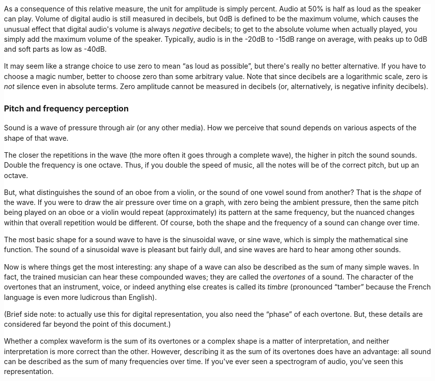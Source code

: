 As a consequence of this relative measure, the unit for amplitude is simply
percent. Audio at 50% is half as loud as the speaker can play. Volume of digital
audio is still measured in decibels, but 0dB is defined to be the maximum
volume, which causes the unusual effect that digital audio's volume is always
*negative* decibels; to get to the absolute volume when actually played, you
simply add the maximum volume of the speaker. Typically, audio is in the -20dB
to -15dB range on average, with peaks up to 0dB and soft parts as low as -40dB.

It may seem like a strange choice to use zero to mean “as loud as possible”, but
there's really no better alternative. If you have to choose a magic number,
better to choose zero than some arbitrary value. Note that since decibels are a
logarithmic scale, zero is *not* silence even in absolute terms. Zero amplitude
cannot be measured in decibels (or, alternatively, is negative infinity
decibels).

### Pitch and frequency perception

Sound is a wave of pressure through air (or any other media). How we perceive
that sound depends on various aspects of the shape of that wave.

The closer the repetitions in the wave (the more often it goes through a
complete wave), the higher in pitch the sound sounds. Double the frequency is
one octave. Thus, if you double the speed of music, all the notes will be of the
correct pitch, but up an octave.

But, what distinguishes the sound of an oboe from a violin, or the sound of one
vowel sound from another? That is the *shape* of the wave. If you were to draw
the air pressure over time on a graph, with zero being the ambient pressure,
then the same pitch being played on an oboe or a violin would repeat
(approximately) its pattern at the same frequency, but the nuanced changes
within that overall repetition would be different. Of course, both the shape and
the frequency of a sound can change over time.

The most basic shape for a sound wave to have is the sinusoidal wave, or sine
wave, which is simply the mathematical sine function. The sound of a sinusoidal
wave is pleasant but fairly dull, and sine waves are hard to hear among other
sounds.

Now is where things get the most interesting: any shape of a wave can also be
described as the sum of many simple waves. In fact, the trained musician can
hear these compounded waves; they are called the *overtones* of a sound. The
character of the overtones that an instrument, voice, or indeed anything else
creates is called its *timbre* (pronounced “tamber” because the French language
is even more ludicrous than English).

(Brief side note: to actually use this for digital representation, you also need
the “phase” of each overtone. But, these details are considered far beyond the
point of this document.)

Whether a complex waveform is the sum of its overtones or a complex shape is a
matter of interpretation, and neither interpretation is more correct than the
other. However, describing it as the sum of its overtones does have an
advantage: all sound can be described as the sum of many frequencies over time.
If you've ever seen a spectrogram of audio, you've seen this representation.
